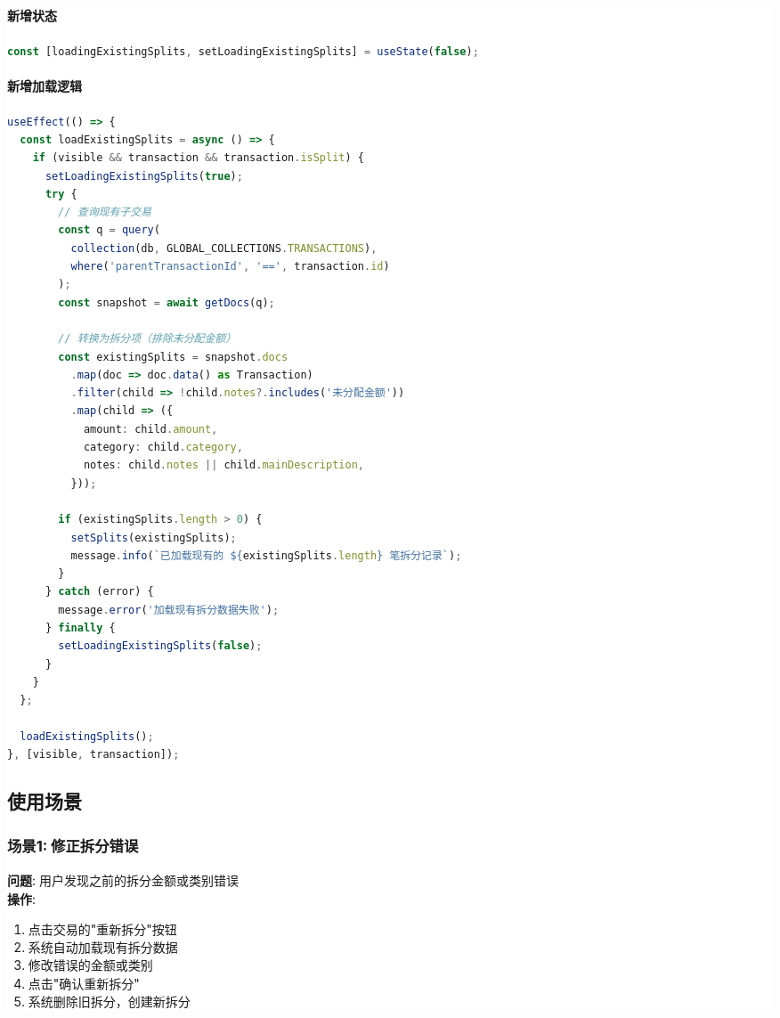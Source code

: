 #### 新增状态
```typescript
const [loadingExistingSplits, setLoadingExistingSplits] = useState(false);
```

#### 新增加载逻辑
```typescript
useEffect(() => {
  const loadExistingSplits = async () => {
    if (visible && transaction && transaction.isSplit) {
      setLoadingExistingSplits(true);
      try {
        // 查询现有子交易
        const q = query(
          collection(db, GLOBAL_COLLECTIONS.TRANSACTIONS),
          where('parentTransactionId', '==', transaction.id)
        );
        const snapshot = await getDocs(q);
        
        // 转换为拆分项（排除未分配金额）
        const existingSplits = snapshot.docs
          .map(doc => doc.data() as Transaction)
          .filter(child => !child.notes?.includes('未分配金额'))
          .map(child => ({
            amount: child.amount,
            category: child.category,
            notes: child.notes || child.mainDescription,
          }));
        
        if (existingSplits.length > 0) {
          setSplits(existingSplits);
          message.info(`已加载现有的 ${existingSplits.length} 笔拆分记录`);
        }
      } catch (error) {
        message.error('加载现有拆分数据失败');
      } finally {
        setLoadingExistingSplits(false);
      }
    }
  };
  
  loadExistingSplits();
}, [visible, transaction]);
```

## 使用场景

### 场景1: 修正拆分错误
**问题**: 用户发现之前的拆分金额或类别错误  
**操作**:
1. 点击交易的"重新拆分"按钮
2. 系统自动加载现有拆分数据
3. 修改错误的金额或类别
4. 点击"确认重新拆分"
5. 系统删除旧拆分，创建新拆分
